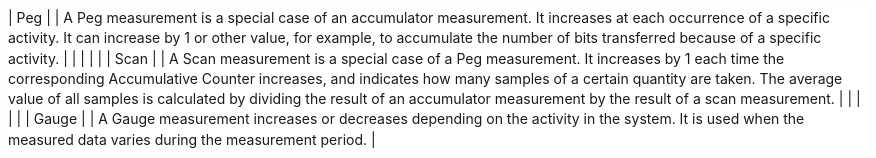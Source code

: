 | Peg                    |    | A Peg measurement is a special case of an accumulator measurement. It increases at each             occurrence of a specific activity. It can increase by 1 or other value, for example, to             accumulate the number of bits transferred because of a specific activity.                                                                                                                                                                                                                                                                                                                                                                                                                                                                                                                                                                                                                                                                                                                                                                                                                      |
|                        |    |                                                                                                                                                                                                                                                                                                                                                                                                                                                                                                                                                                                                                                                                                                                                                                                                                                                                                                                                                                                                                                                                                                        |
| Scan                   |    | A Scan measurement is a special case of a Peg measurement. It increases by 1 each time             the corresponding Accumulative Counter increases, and indicates how many samples of a             certain quantity are taken. The average value of all samples is calculated by dividing             the result of an accumulator measurement by the result of a scan measurement.                                                                                                                                                                                                                                                                                                                                                                                                                                                                                                                                                                                                                                                                                                                  |
|                        |    |                                                                                                                                                                                                                                                                                                                                                                                                                                                                                                                                                                                                                                                                                                                                                                                                                                                                                                                                                                                                                                                                                                        |
| Gauge                  |    | A Gauge measurement increases or decreases depending on the activity in the system. It             is used when the measured data varies during the measurement period.                                                                                                                                                                                                                                                                                                                                                                                                                                                                                                                                                                                                                                                                                                                                                                                                                                                                                                                                |